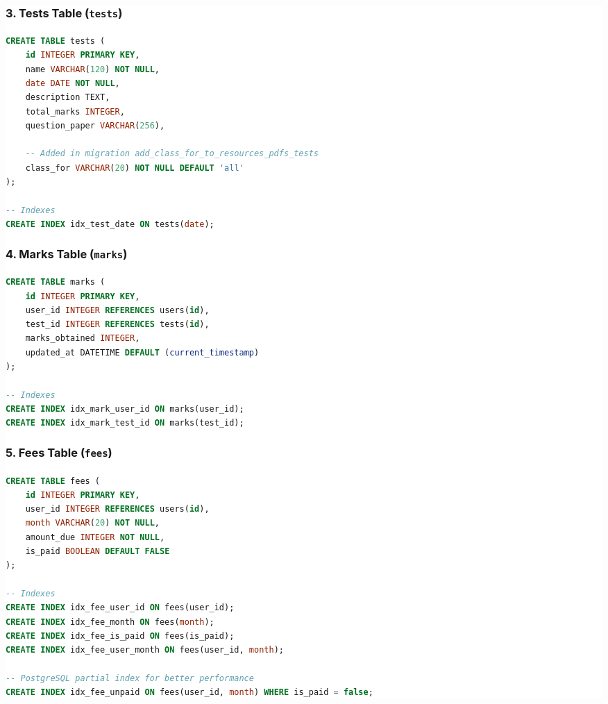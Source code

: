 ### **3. Tests Table** (`tests`)
```sql
CREATE TABLE tests (
    id INTEGER PRIMARY KEY,
    name VARCHAR(120) NOT NULL,
    date DATE NOT NULL,
    description TEXT,
    total_marks INTEGER,
    question_paper VARCHAR(256),
    
    -- Added in migration add_class_for_to_resources_pdfs_tests
    class_for VARCHAR(20) NOT NULL DEFAULT 'all'
);

-- Indexes
CREATE INDEX idx_test_date ON tests(date);
```

### **4. Marks Table** (`marks`)
```sql
CREATE TABLE marks (
    id INTEGER PRIMARY KEY,
    user_id INTEGER REFERENCES users(id),
    test_id INTEGER REFERENCES tests(id),
    marks_obtained INTEGER,
    updated_at DATETIME DEFAULT (current_timestamp)
);

-- Indexes
CREATE INDEX idx_mark_user_id ON marks(user_id);
CREATE INDEX idx_mark_test_id ON marks(test_id);
```

### **5. Fees Table** (`fees`)
```sql
CREATE TABLE fees (
    id INTEGER PRIMARY KEY,
    user_id INTEGER REFERENCES users(id),
    month VARCHAR(20) NOT NULL,
    amount_due INTEGER NOT NULL,
    is_paid BOOLEAN DEFAULT FALSE
);

-- Indexes
CREATE INDEX idx_fee_user_id ON fees(user_id);
CREATE INDEX idx_fee_month ON fees(month);
CREATE INDEX idx_fee_is_paid ON fees(is_paid);
CREATE INDEX idx_fee_user_month ON fees(user_id, month);

-- PostgreSQL partial index for better performance
CREATE INDEX idx_fee_unpaid ON fees(user_id, month) WHERE is_paid = false;
```
